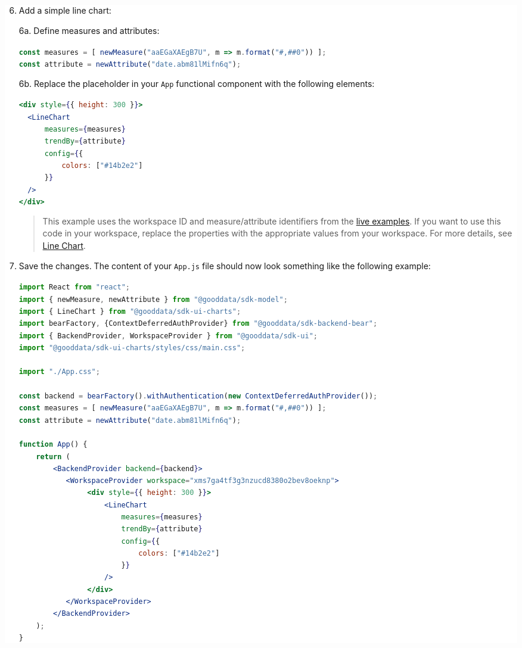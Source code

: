 6. Add a simple line chart:

    6a. Define measures and attributes:
    ```javascript
    const measures = [ newMeasure("aaEGaXAEgB7U", m => m.format("#,##0")) ];
    const attribute = newAttribute("date.abm81lMifn6q");
    ```

    6b. Replace the placeholder in your `App` functional component with the following elements:
    ```jsx
    <div style={{ height: 300 }}>
      <LineChart
          measures={measures}
          trendBy={attribute}
          config={{
              colors: ["#14b2e2"]
          }}
      />
    </div>
    ```
    > This example uses the workspace ID and measure/attribute identifiers from the [live examples](https://gdui-examples.herokuapp.com/). If you want to use this code in your workspace, replace the properties with the appropriate values from your workspace. For more details, see [Line Chart](10_vis__line_chart_component.md).

7. Save the changes. The content of your `App.js` file should now look something like the following example:

    ```jsx
    import React from "react";
    import { newMeasure, newAttribute } from "@gooddata/sdk-model";
    import { LineChart } from "@gooddata/sdk-ui-charts";
    import bearFactory, {ContextDeferredAuthProvider} from "@gooddata/sdk-backend-bear";
    import { BackendProvider, WorkspaceProvider } from "@gooddata/sdk-ui";
    import "@gooddata/sdk-ui-charts/styles/css/main.css";

    import "./App.css";

    const backend = bearFactory().withAuthentication(new ContextDeferredAuthProvider());
    const measures = [ newMeasure("aaEGaXAEgB7U", m => m.format("#,##0")) ];
    const attribute = newAttribute("date.abm81lMifn6q");

    function App() {
        return (
            <BackendProvider backend={backend}>
               <WorkspaceProvider workspace="xms7ga4tf3g3nzucd8380o2bev8oeknp">
                    <div style={{ height: 300 }}>
                        <LineChart
                            measures={measures}
                            trendBy={attribute}
                            config={{
                                colors: ["#14b2e2"]
                            }}
                        />
                    </div>
               </WorkspaceProvider>
            </BackendProvider>
        );
    }
